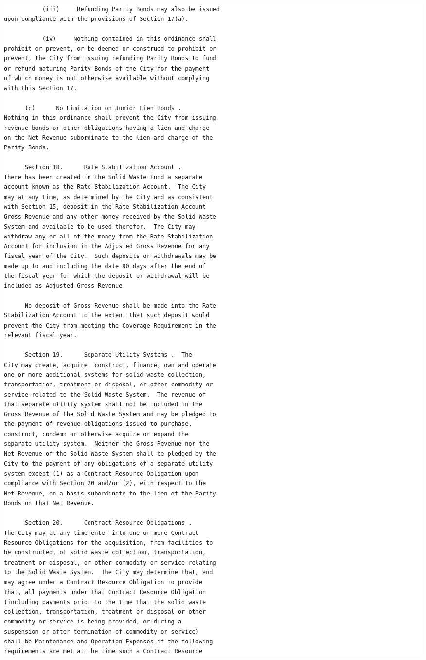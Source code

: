                (iii)     Refunding Parity Bonds may also be issued  
    upon compliance with the provisions of Section 17(a).  
  
               (iv)     Nothing contained in this ordinance shall  
    prohibit or prevent, or be deemed or construed to prohibit or  
    prevent, the City from issuing refunding Parity Bonds to fund  
    or refund maturing Parity Bonds of the City for the payment  
    of which money is not otherwise available without complying  
    with this Section 17.  
  
          (c)      No Limitation on Junior Lien Bonds .  
    Nothing in this ordinance shall prevent the City from issuing  
    revenue bonds or other obligations having a lien and charge  
    on the Net Revenue subordinate to the lien and charge of the  
    Parity Bonds.  
  
          Section 18.      Rate Stabilization Account .  
    There has been created in the Solid Waste Fund a separate  
    account known as the Rate Stabilization Account.  The City  
    may at any time, as determined by the City and as consistent  
    with Section 15, deposit in the Rate Stabilization Account  
    Gross Revenue and any other money received by the Solid Waste  
    System and available to be used therefor.  The City may  
    withdraw any or all of the money from the Rate Stabilization  
    Account for inclusion in the Adjusted Gross Revenue for any  
    fiscal year of the City.  Such deposits or withdrawals may be  
    made up to and including the date 90 days after the end of  
    the fiscal year for which the deposit or withdrawal will be  
    included as Adjusted Gross Revenue.  
  
          No deposit of Gross Revenue shall be made into the Rate  
    Stabilization Account to the extent that such deposit would  
    prevent the City from meeting the Coverage Requirement in the  
    relevant fiscal year.  
  
          Section 19.      Separate Utility Systems .  The  
    City may create, acquire, construct, finance, own and operate  
    one or more additional systems for solid waste collection,  
    transportation, treatment or disposal, or other commodity or  
    service related to the Solid Waste System.  The revenue of  
    that separate utility system shall not be included in the  
    Gross Revenue of the Solid Waste System and may be pledged to  
    the payment of revenue obligations issued to purchase,  
    construct, condemn or otherwise acquire or expand the  
    separate utility system.  Neither the Gross Revenue nor the  
    Net Revenue of the Solid Waste System shall be pledged by the  
    City to the payment of any obligations of a separate utility  
    system except (1) as a Contract Resource Obligation upon  
    compliance with Section 20 and/or (2), with respect to the  
    Net Revenue, on a basis subordinate to the lien of the Parity  
    Bonds on that Net Revenue.  
  
          Section 20.      Contract Resource Obligations .  
    The City may at any time enter into one or more Contract  
    Resource Obligations for the acquisition, from facilities to  
    be constructed, of solid waste collection, transportation,  
    treatment or disposal, or other commodity or service relating  
    to the Solid Waste System.  The City may determine that, and  
    may agree under a Contract Resource Obligation to provide  
    that, all payments under that Contract Resource Obligation  
    (including payments prior to the time that the solid waste  
    collection, transportation, treatment or disposal or other  
    commodity or service is being provided, or during a  
    suspension or after termination of commodity or service)  
    shall be Maintenance and Operation Expenses if the following  
    requirements are met at the time such a Contract Resource  